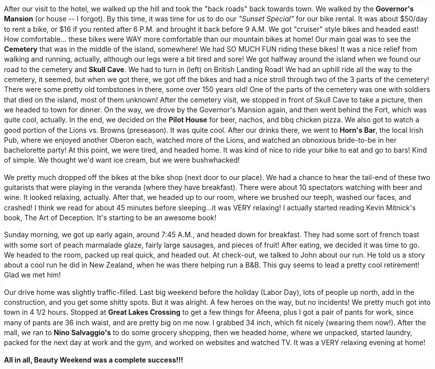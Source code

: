 After our visit to the hotel, we walked up the hill and took the "back roads" back towards town. We walked by the <b>Governor's Mansion</b> (or house -- I forgot). By this time, it was time for us to do our <i>"Sunset Special"</i> for our bike rental. It was about $50/day to rent a bike, or $16 if you rented after 6 P.M. and brought it back before 9 A.M. We got "cruiser" style bikes and headed east! How comfortable... these bikes were WAY more comfortable than our mountain bikes at home! Our main goal was to see the <b>Cemetery</b> that was in the middle of the island, somewhere! We had SO MUCH FUN riding these bikes! It was a nice relief from walking and running, actually, although our legs were a bit tired and sore! We got halfway around the island when we found our road to the cemetery and <b>Skull Cave</b>. We had to turn in (left) on British Landing Road! We had an uphill ride all the way to the cemetery, it seemed, but when we got there, we got off the bikes and had a nice stroll through two of the 3 parts of the cemetery! There were some pretty old tombstones in there, some over 150 years old! One of the parts of the cemetery was one with soldiers that died on the island, most of them unknown! After the cemetery visit, we stopped in front of Skull Cave to take a picture, then we headed to town for dinner. On the way, we drove by the Governor's Mansion again, and then went behind the Fort, which was quite cool, actually. In the end, we decided on the <b>Pilot House</b> for beer, nachos, and bbq chicken pizza. We also got to watch a good portion of the Lions vs. Browns (preseason). It was quite cool. After our drinks there, we went to <b>Horn's Bar</b>, the local Irish Pub, where we enjoyed another Oberon each, watched more of the Lions, and watched an obnoxious bride-to-be in her bachelorette party! At this point, we were tired, and headed home. It was kind of nice to ride your bike to eat and go to bars! Kind of simple. We thought we'd want ice cream, but we were bushwhacked!

We pretty much dropped off the bikes at the bike shop (next door to our place). We had a chance to hear the tail-end of these two guitarists that were playing in the veranda (where they have breakfast). There were about 10 spectators watching with beer and wine. It looked relaxing, actually. After that, we headed up to our room, where we brushed our teeph, washed our faces, and crashed! I think we read for about 45 minutes before sleeping...it was VERY relaxing! I actually started reading Kevin Mitnick's book, The Art of Deception. It's starting to be an awesome book!

Sunday morning, we got up early again, around 7:45 A.M., and headed down for breakfast. They had some sort of french toast with some sort of peach marmalade glaze, fairly large sausages, and pieces of fruit! After eating, we decided it was time to go. We headed to the room, packed up real quick, and headed out. At check-out, we talked to John about our run. He told us a story about a cool run he did in New Zealand, when he was there helping run a B&B. This guy seems to lead a pretty cool retirement! Glad we met him!

Our drive home was slightly traffic-filled. Last big weekend before the holiday (Labor Day), lots of people up north, add in the construction, and you get some shitty spots. But it was alright. A few heroes on the way, but no incidents! We pretty much got into town in 4 1/2 hours. Stopped at <b>Great Lakes Crossing</b> to get a few things for Afeena, plus I got a pair of pants for work, since many of pants are 36 inch waist, and are pretty big on me now. I grabbed 34 inch, which fit nicely (wearing them now!). After the mall, we ran to <b>Nino Salvaggio's</b> to do some grocery shopping, then we headed home, where we unpacked, started laundry, packed for the next day at work and the gym, and worked on websites and watched TV. It was a VERY relaxing evening at home!

<b>All in all, Beauty Weekend was a complete success!!!</b>
